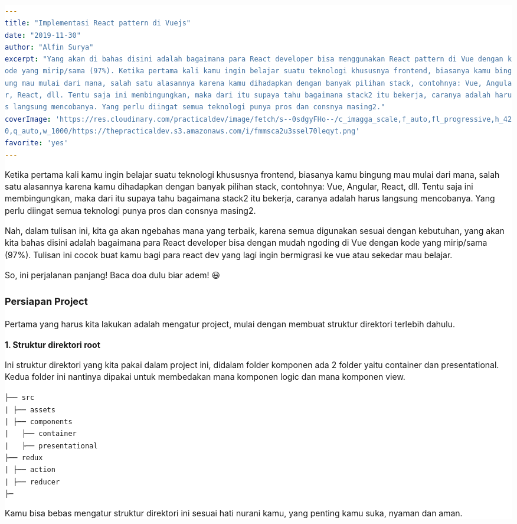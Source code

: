 ```yaml
---
title: "Implementasi React pattern di Vuejs"
date: "2019-11-30"
author: "Alfin Surya"
excerpt: "Yang akan di bahas disini adalah bagaimana para React developer bisa menggunakan React pattern di Vue dengan kode yang mirip/sama (97%). Ketika pertama kali kamu ingin belajar suatu teknologi khususnya frontend, biasanya kamu bingung mau mulai dari mana, salah satu alasannya karena kamu dihadapkan dengan banyak pilihan stack, contohnya: Vue, Angular, React, dll. Tentu saja ini membingungkan, maka dari itu supaya tahu bagaimana stack2 itu bekerja, caranya adalah harus langsung mencobanya. Yang perlu diingat semua teknologi punya pros dan consnya masing2."
coverImage: 'https://res.cloudinary.com/practicaldev/image/fetch/s--0sdgyFHo--/c_imagga_scale,f_auto,fl_progressive,h_420,q_auto,w_1000/https://thepracticaldev.s3.amazonaws.com/i/fmmsca2u3ssel70leqyt.png'
favorite: 'yes'
---
```


Ketika pertama kali kamu ingin belajar suatu teknologi khususnya frontend, biasanya kamu bingung mau mulai dari mana, salah satu alasannya karena kamu dihadapkan dengan banyak pilihan stack, contohnya: Vue, Angular, React, dll. Tentu saja ini membingungkan, maka dari itu supaya tahu bagaimana stack2 itu bekerja, caranya adalah harus langsung mencobanya. Yang perlu diingat semua teknologi punya pros dan consnya masing2.

Nah, dalam tulisan ini, kita ga akan ngebahas mana yang terbaik, karena semua digunakan sesuai dengan kebutuhan, yang akan kita bahas disini adalah bagaimana para React developer bisa dengan mudah ngoding di Vue dengan kode yang mirip/sama (97%). Tulisan ini cocok buat kamu bagi para react dev yang lagi ingin bermigrasi ke vue atau sekedar mau belajar.

So, ini perjalanan panjang! Baca doa dulu biar adem! 😃

### Persiapan Project

Pertama yang harus kita lakukan adalah mengatur project, mulai dengan membuat struktur direktori terlebih dahulu.

**1. Struktur direktori root**

Ini struktur direktori yang kita pakai dalam project ini, didalam folder komponen ada 2 folder yaitu container dan presentational. Kedua folder ini nantinya dipakai untuk membedakan mana komponen logic dan mana komponen view. 

```
├── src
| ├── assets
| ├── components
|   ├── container
|   ├── presentational
├── redux
| ├── action
| ├── reducer
├─
```

Kamu bisa bebas mengatur struktur direktori ini sesuai hati nurani kamu, yang penting kamu suka, nyaman dan aman.
